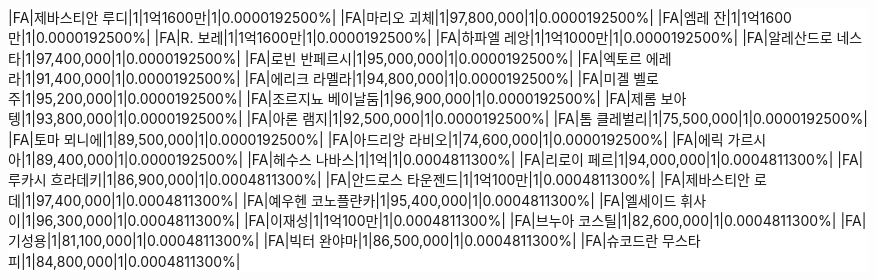 |FA|제바스티안 루디|1|1억1600만|1|0.0000192500%|
|FA|마리오 괴체|1|97,800,000|1|0.0000192500%|
|FA|엠레 잔|1|1억1600만|1|0.0000192500%|
|FA|R. 보레|1|1억1600만|1|0.0000192500%|
|FA|하파엘 레앙|1|1억1000만|1|0.0000192500%|
|FA|알레산드로 네스타|1|97,400,000|1|0.0000192500%|
|FA|로빈 반페르시|1|95,000,000|1|0.0000192500%|
|FA|엑토르 에레라|1|91,400,000|1|0.0000192500%|
|FA|에리크 라멜라|1|94,800,000|1|0.0000192500%|
|FA|미겔 벨로주|1|95,200,000|1|0.0000192500%|
|FA|조르지뇨 베이날둠|1|96,900,000|1|0.0000192500%|
|FA|제롬 보아텡|1|93,800,000|1|0.0000192500%|
|FA|아론 램지|1|92,500,000|1|0.0000192500%|
|FA|톰 클레벌리|1|75,500,000|1|0.0000192500%|
|FA|토마 뫼니에|1|89,500,000|1|0.0000192500%|
|FA|아드리앙 라비오|1|74,600,000|1|0.0000192500%|
|FA|에릭 가르시아|1|89,400,000|1|0.0000192500%|
|FA|헤수스 나바스|1|1억|1|0.0004811300%|
|FA|리로이 페르|1|94,000,000|1|0.0004811300%|
|FA|루카시 흐라데키|1|86,900,000|1|0.0004811300%|
|FA|안드로스 타운젠드|1|1억100만|1|0.0004811300%|
|FA|제바스티안 로데|1|97,400,000|1|0.0004811300%|
|FA|예우헨 코노플랸카|1|95,400,000|1|0.0004811300%|
|FA|엘세이드 휘사이|1|96,300,000|1|0.0004811300%|
|FA|이재성|1|1억100만|1|0.0004811300%|
|FA|브누아 코스틸|1|82,600,000|1|0.0004811300%|
|FA|기성용|1|81,100,000|1|0.0004811300%|
|FA|빅터 완야마|1|86,500,000|1|0.0004811300%|
|FA|슈코드란 무스타피|1|84,800,000|1|0.0004811300%|
